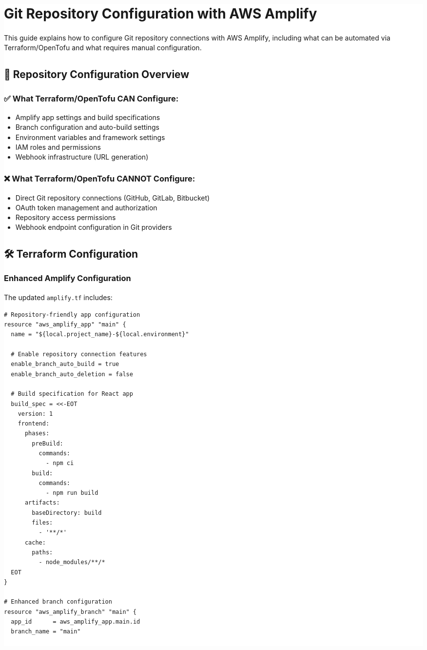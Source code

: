 # Git Repository Configuration with AWS Amplify

This guide explains how to configure Git repository connections with AWS Amplify, including what can be automated via Terraform/OpenTofu and what requires manual configuration.

## 🔗 **Repository Configuration Overview**

### ✅ **What Terraform/OpenTofu CAN Configure:**
- Amplify app settings and build specifications
- Branch configuration and auto-build settings
- Environment variables and framework settings
- IAM roles and permissions
- Webhook infrastructure (URL generation)

### ❌ **What Terraform/OpenTofu CANNOT Configure:**
- Direct Git repository connections (GitHub, GitLab, Bitbucket)
- OAuth token management and authorization
- Repository access permissions
- Webhook endpoint configuration in Git providers

## 🛠️ **Terraform Configuration**

### **Enhanced Amplify Configuration**

The updated `amplify.tf` includes:

```hcl
# Repository-friendly app configuration
resource "aws_amplify_app" "main" {
  name = "${local.project_name}-${local.environment}"
  
  # Enable repository connection features
  enable_branch_auto_build = true
  enable_branch_auto_deletion = false
  
  # Build specification for React app
  build_spec = <<-EOT
    version: 1
    frontend:
      phases:
        preBuild:
          commands:
            - npm ci
        build:
          commands:
            - npm run build
      artifacts:
        baseDirectory: build
        files:
          - '**/*'
      cache:
        paths:
          - node_modules/**/*
  EOT
}

# Enhanced branch configuration
resource "aws_amplify_branch" "main" {
  app_id      = aws_amplify_app.main.id
  branch_name = "main"
  
```
